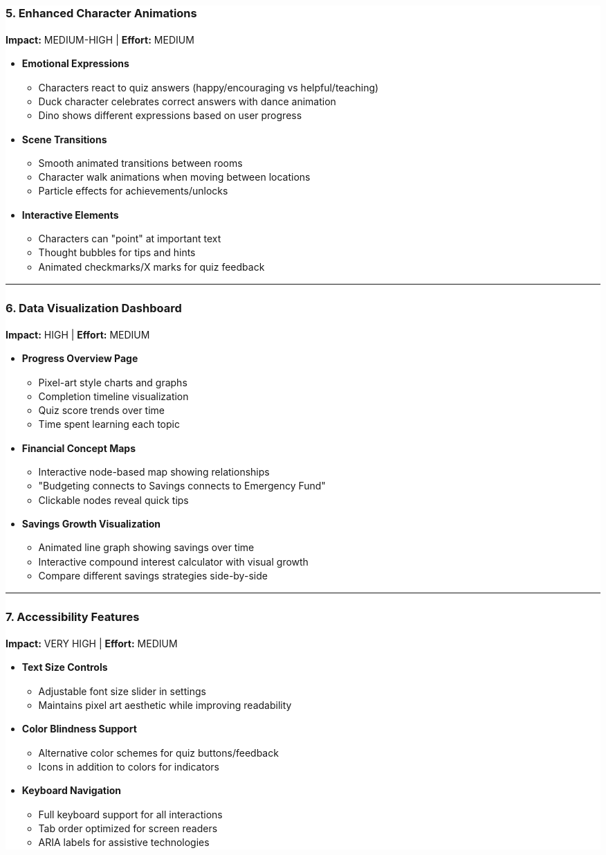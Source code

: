 ### 5. **Enhanced Character Animations**
**Impact:** MEDIUM-HIGH | **Effort:** MEDIUM

- **Emotional Expressions**
  - Characters react to quiz answers (happy/encouraging vs helpful/teaching)
  - Duck character celebrates correct answers with dance animation
  - Dino shows different expressions based on user progress

- **Scene Transitions**
  - Smooth animated transitions between rooms
  - Character walk animations when moving between locations
  - Particle effects for achievements/unlocks

- **Interactive Elements**
  - Characters can "point" at important text
  - Thought bubbles for tips and hints
  - Animated checkmarks/X marks for quiz feedback

---

### 6. **Data Visualization Dashboard**
**Impact:** HIGH | **Effort:** MEDIUM

- **Progress Overview Page**
  - Pixel-art style charts and graphs
  - Completion timeline visualization
  - Quiz score trends over time
  - Time spent learning each topic

- **Financial Concept Maps**
  - Interactive node-based map showing relationships
  - "Budgeting connects to Savings connects to Emergency Fund"
  - Clickable nodes reveal quick tips

- **Savings Growth Visualization**
  - Animated line graph showing savings over time
  - Interactive compound interest calculator with visual growth
  - Compare different savings strategies side-by-side

---

### 7. **Accessibility Features**
**Impact:** VERY HIGH | **Effort:** MEDIUM

- **Text Size Controls**
  - Adjustable font size slider in settings
  - Maintains pixel art aesthetic while improving readability

- **Color Blindness Support**
  - Alternative color schemes for quiz buttons/feedback
  - Icons in addition to colors for indicators

- **Keyboard Navigation**
  - Full keyboard support for all interactions
  - Tab order optimized for screen readers
  - ARIA labels for assistive technologies
